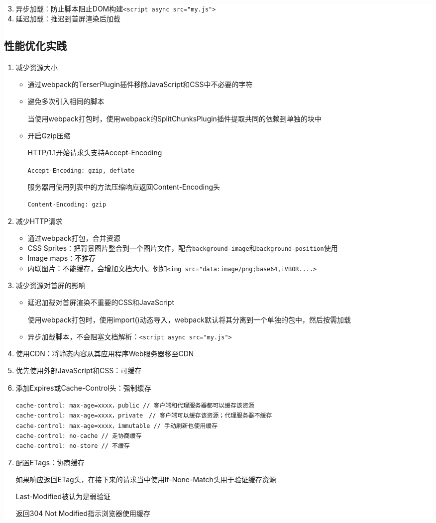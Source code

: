    3. 异步加载：防止脚本阻止DOM构建`<script async src="my.js">`
   4. 延迟加载：推迟到首屏渲染后加载

## 性能优化实践

1. 减少资源大小

   - 通过webpack的TerserPlugin插件移除JavaScript和CSS中不必要的字符

   - 避免多次引入相同的脚本

     当使用webpack打包时，使用webpack的SplitChunksPlugin插件提取共同的依赖到单独的块中

   - 开启Gzip压缩

     HTTP/1.1开始请求头支持Accept-Encoding

     `Accept-Encoding: gzip, deflate`

     服务器用使用列表中的方法压缩响应返回Content-Encoding头

     `Content-Encoding: gzip`

2. 减少HTTP请求

   - 通过webpack打包，合并资源
   - CSS Sprites：把背景图片整合到一个图片文件，配合`background-image`和`background-position`使用
   - Image maps：不推荐
   - 内联图片：不能缓存，会增加文档大小。例如`<img src="data:image/png;base64,iVBOR....>`

3. 减少资源对首屏的影响

   - 延迟加载对首屏渲染不重要的CSS和JavaScript

     使用webpack打包时，使用import()动态导入，webpack默认将其分离到一个单独的包中，然后按需加载

   - 异步加载脚本，不会阻塞文档解析：`<script async src="my.js">`

4. 使用CDN：将静态内容从其应用程序Web服务器移至CDN

5. 优先使用外部JavaScript和CSS：可缓存

6. 添加Expires或Cache-Control头：强制缓存

   ```
   cache-control: max-age=xxxx，public // 客户端和代理服务器都可以缓存该资源
   cache-control: max-age=xxxx，private　// 客户端可以缓存该资源；代理服务器不缓存
   cache-control: max-age=xxxx，immutable // 手动刷新也使用缓存
   cache-control: no-cache // 走协商缓存
   cache-control: no-store // 不缓存
   ```

   

7. 配置ETags：协商缓存

   如果响应返回ETag头，在接下来的请求当中使用If-None-Match头用于验证缓存资源

   Last-Modified被认为是弱验证

   返回304 Not Modified指示浏览器使用缓存

